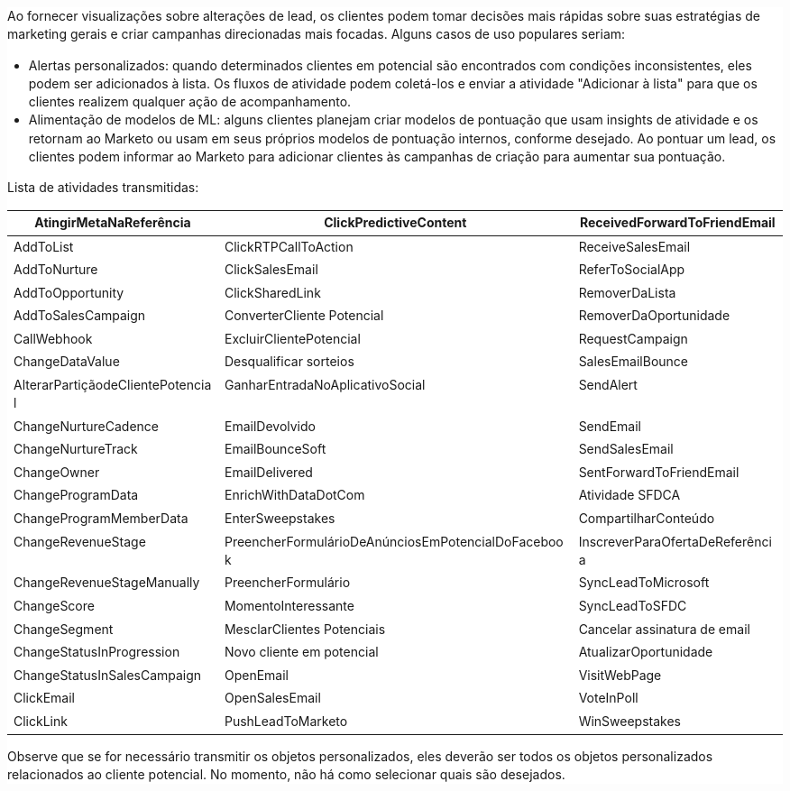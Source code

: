 Ao fornecer visualizações sobre alterações de lead, os clientes podem tomar decisões mais rápidas sobre suas estratégias de marketing gerais e criar campanhas direcionadas mais focadas. Alguns casos de uso populares seriam:

- Alertas personalizados: quando determinados clientes em potencial são encontrados com condições inconsistentes, eles podem ser adicionados à lista. Os fluxos de atividade podem coletá-los e enviar a atividade &quot;Adicionar à lista&quot; para que os clientes realizem qualquer ação de acompanhamento.
- Alimentação de modelos de ML: alguns clientes planejam criar modelos de pontuação que usam insights de atividade e os retornam ao Marketo ou usam em seus próprios modelos de pontuação internos, conforme desejado. Ao pontuar um lead, os clientes podem informar ao Marketo para adicionar clientes às campanhas de criação para aumentar sua pontuação.

Lista de atividades transmitidas:

| AtingirMetaNaReferência | ClickPredictiveContent | ReceivedForwardToFriendEmail |
|--- |--- |--- |
| AddToList | ClickRTPCallToAction | ReceiveSalesEmail |
| AddToNurture | ClickSalesEmail | ReferToSocialApp |
| AddToOpportunity | ClickSharedLink | RemoverDaLista |
| AddToSalesCampaign | ConverterCliente Potencial | RemoverDaOportunidade |
| CallWebhook | ExcluirClientePotencial | RequestCampaign |
| ChangeDataValue | Desqualificar sorteios | SalesEmailBounce |
| AlterarPartiçãodeClientePotencial | GanharEntradaNoAplicativoSocial | SendAlert |
| ChangeNurtureCadence | EmailDevolvido | SendEmail |
| ChangeNurtureTrack | EmailBounceSoft | SendSalesEmail |
| ChangeOwner | EmailDelivered | SentForwardToFriendEmail |
| ChangeProgramData | EnrichWithDataDotCom | Atividade SFDCA |
| ChangeProgramMemberData | EnterSweepstakes | CompartilharConteúdo |
| ChangeRevenueStage | PreencherFormulárioDeAnúnciosEmPotencialDoFacebook | InscreverParaOfertaDeReferência |
| ChangeRevenueStageManually | PreencherFormulário | SyncLeadToMicrosoft |
| ChangeScore | MomentoInteressante | SyncLeadToSFDC |
| ChangeSegment | MesclarClientes Potenciais | Cancelar assinatura de email |
| ChangeStatusInProgression | Novo cliente em potencial | AtualizarOportunidade |
| ChangeStatusInSalesCampaign | OpenEmail | VisitWebPage |
| ClickEmail | OpenSalesEmail | VoteInPoll |
| ClickLink | PushLeadToMarketo | WinSweepstakes |

Observe que se for necessário transmitir os objetos personalizados, eles deverão ser todos os objetos personalizados relacionados ao cliente potencial. No momento, não há como selecionar quais são desejados.
